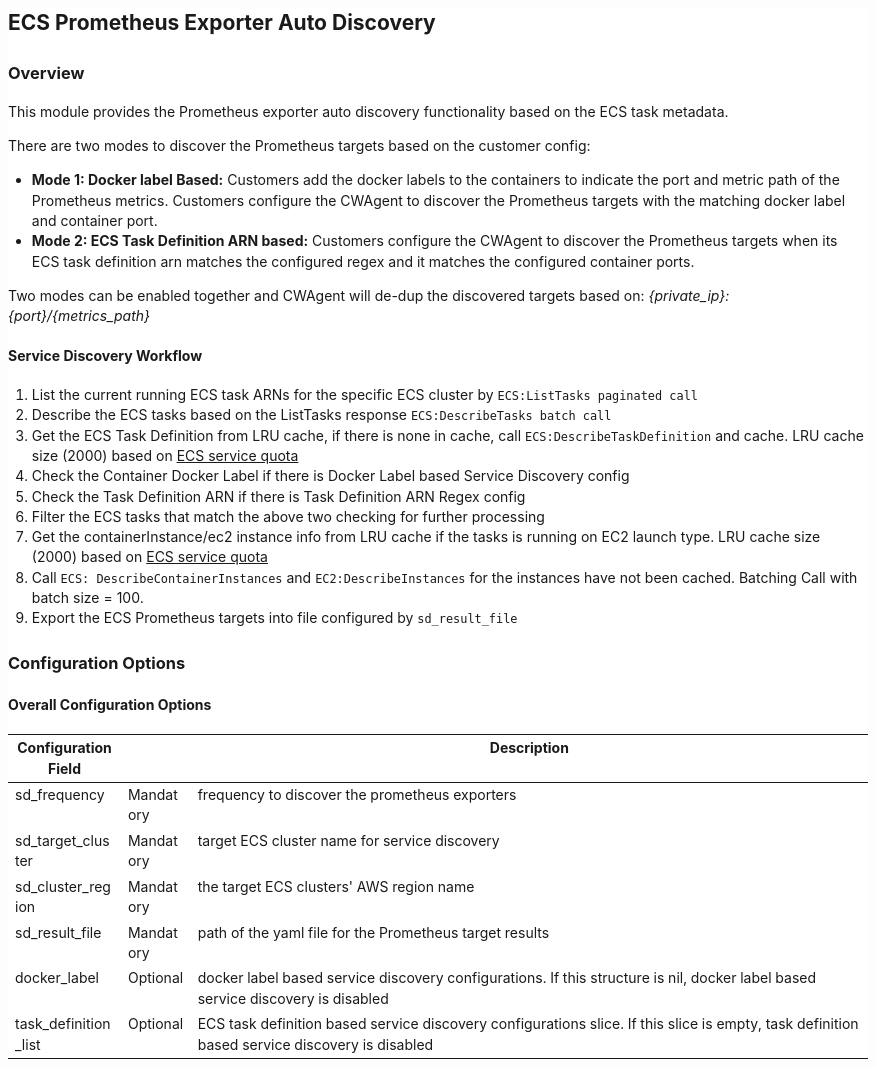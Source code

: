 ## ECS Prometheus Exporter Auto Discovery

### Overview
This module provides the Prometheus exporter auto discovery functionality based on the ECS task metadata.

There are two modes to discover the Prometheus targets based on the customer config:
* **Mode 1: Docker label Based:** Customers add the docker labels to the containers to indicate the port and metric path of the Prometheus metrics. Customers configure the CWAgent to discover the Prometheus targets with the matching docker label and container port.
* **Mode 2: ECS Task Definition ARN based:**  Customers configure the CWAgent to discover the Prometheus targets when its ECS task definition arn matches the configured regex and it matches the configured container ports.

Two modes can be enabled together and CWAgent will de-dup the discovered targets based on: *{private_ip}:{port}/{metrics_path}*

#### Service Discovery Workflow

1. List the current running ECS task ARNs for the specific ECS cluster by `ECS:ListTasks paginated call`
2. Describe the ECS tasks based on the ListTasks response `ECS:DescribeTasks batch call`
3. Get the ECS Task Definition from LRU cache, if there is none in cache, call `ECS:DescribeTaskDefinition` and cache. LRU cache size (2000) based on [ECS service quota](https://docs.aws.amazon.com/AmazonECS/latest/developerguide/service-quotas.html)
4. Check the Container Docker Label if there is Docker Label based Service Discovery config
5. Check the Task Definition ARN if there is Task Definition ARN Regex config
6. Filter the ECS tasks that match the above two checking for further processing
7. Get the containerInstance/ec2 instance info from LRU cache if the tasks is running on EC2 launch type. LRU cache size (2000) based on [ECS service quota](https://docs.aws.amazon.com/AmazonECS/latest/developerguide/service-quotas.html)
8. Call `ECS: DescribeContainerInstances` and `EC2:DescribeInstances` for the instances have not been cached. Batching Call with batch size = 100.
9. Export the ECS Prometheus targets into file configured by `sd_result_file`

### Configuration Options


#### Overall Configuration Options

|Configuration Field  |             | Description                                                    |
|---------------------|-------------|----------------------------------------------------------------|
|sd_frequency         | Mandatory   | frequency to discover the prometheus exporters                 |
|sd_target_cluster    | Mandatory   | target ECS cluster name for service discovery                  |
|sd_cluster_region    | Mandatory   | the target ECS clusters' AWS region name                       |
|sd_result_file       | Mandatory   | path of the yaml file for the Prometheus target results        |
|docker_label         | Optional    | docker label based service discovery configurations. If this structure is nil, docker label based service discovery is disabled                |
|task_definition_list | Optional    | ECS task definition based service discovery configurations slice. If this slice is empty, task definition based service discovery is disabled  |

